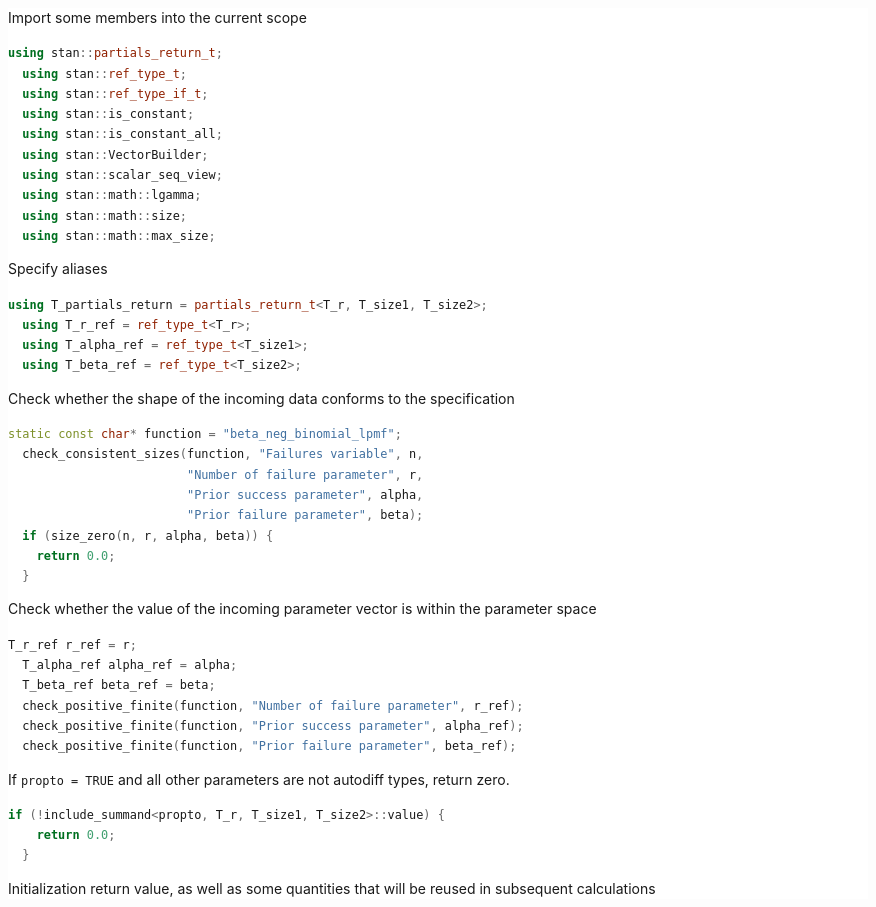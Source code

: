Import some members into the current scope

``` {.c++ language="c++" style="lgeneral"}
using stan::partials_return_t;
  using stan::ref_type_t;
  using stan::ref_type_if_t;
  using stan::is_constant;
  using stan::is_constant_all;
  using stan::VectorBuilder;
  using stan::scalar_seq_view;
  using stan::math::lgamma;
  using stan::math::size;
  using stan::math::max_size;   
```

Specify aliases

``` {.c++ language="c++" style="lgeneral"}
using T_partials_return = partials_return_t<T_r, T_size1, T_size2>;
  using T_r_ref = ref_type_t<T_r>;
  using T_alpha_ref = ref_type_t<T_size1>;
  using T_beta_ref = ref_type_t<T_size2>;
```

Check whether the shape of the incoming data conforms to the specification

``` {.c++ language="c++" style="lgeneral"}
static const char* function = "beta_neg_binomial_lpmf";
  check_consistent_sizes(function, "Failures variable", n,
                         "Number of failure parameter", r,
                         "Prior success parameter", alpha,
                         "Prior failure parameter", beta);
  if (size_zero(n, r, alpha, beta)) {
    return 0.0;
  }
```

Check whether the value of the incoming parameter vector is within the parameter space

``` {.c++ language="c++" style="lgeneral"}
T_r_ref r_ref = r;
  T_alpha_ref alpha_ref = alpha;
  T_beta_ref beta_ref = beta;
  check_positive_finite(function, "Number of failure parameter", r_ref);
  check_positive_finite(function, "Prior success parameter", alpha_ref);
  check_positive_finite(function, "Prior failure parameter", beta_ref);
```

If `propto = TRUE` and all other parameters are not autodiff types, return zero.

``` {.c++ language="c++" style="lgeneral"}
if (!include_summand<propto, T_r, T_size1, T_size2>::value) {
    return 0.0;
  }
```

Initialization return value, as well as some quantities that will be reused in subsequent calculations
